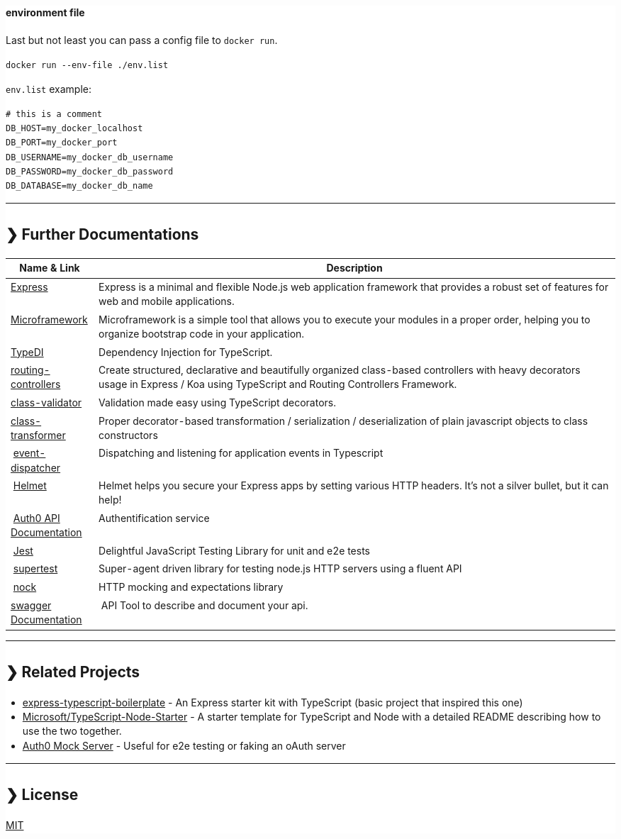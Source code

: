 #### environment file

Last but not least you can pass a config file to `docker run`.

```shell
docker run --env-file ./env.list
```

`env.list` example:

```
# this is a comment
DB_HOST=my_docker_localhost
DB_PORT=my_docker_port
DB_USERNAME=my_docker_db_username
DB_PASSWORD=my_docker_db_password
DB_DATABASE=my_docker_db_name
```

------------------------------------

## ❯ Further Documentations

| Name & Link                       | Description                       |
| --------------------------------- | --------------------------------- |
| [Express](https://expressjs.com/) | Express is a minimal and flexible Node.js web application framework that provides a robust set of features for web and mobile applications. |
| [Microframework](https://github.com/pleerock/microframework) | Microframework is a simple tool that allows you to execute your modules in a proper order, helping you to organize bootstrap code in your application. |
| [TypeDI](https://github.com/pleerock/typedi) | Dependency Injection for TypeScript. |
| [routing-controllers](https://github.com/pleerock/routing-controllers) | Create structured, declarative and beautifully organized class-based controllers with heavy decorators usage in Express / Koa using TypeScript and Routing Controllers Framework. |
| [class-validator](https://github.com/pleerock/class-validator) | Validation made easy using TypeScript decorators. |
| [class-transformer](https://github.com/pleerock/class-transformer) | Proper decorator-based transformation / serialization / deserialization of plain javascript objects to class constructors |
| [event-dispatcher](https://github.com/pleerock/event-dispatch) | Dispatching and listening for application events in Typescript |
| [Helmet](https://helmetjs.github.io/) | Helmet helps you secure your Express apps by setting various HTTP headers. It’s not a silver bullet, but it can help! |
| [Auth0 API Documentation](https://auth0.com/docs/api/management/v2) | Authentification service |
| [Jest](http://facebook.github.io/jest/) | Delightful JavaScript Testing Library for unit and e2e tests |
| [supertest](https://github.com/visionmedia/supertest) | Super-agent driven library for testing node.js HTTP servers using a fluent API |
| [nock](https://github.com/node-nock/nock) | HTTP mocking and expectations library |
| [swagger Documentation](http://swagger.io/) | API Tool to describe and document your api. |

------------------------------------

## ❯ Related Projects

- [express-typescript-boilerplate](https://github.com/w3tecch/express-typescript-boilerplate) - An Express starter kit with TypeScript (basic project that inspired this one)
- [Microsoft/TypeScript-Node-Starter](https://github.com/Microsoft/TypeScript-Node-Starter) - A starter template for TypeScript and Node with a detailed README describing how to use the two together.
- [Auth0 Mock Server](https://github.com/hirsch88/auth0-mock-server) - Useful for e2e testing or faking an oAuth server

------------------------------------

## ❯ License

[MIT](/LICENSE)